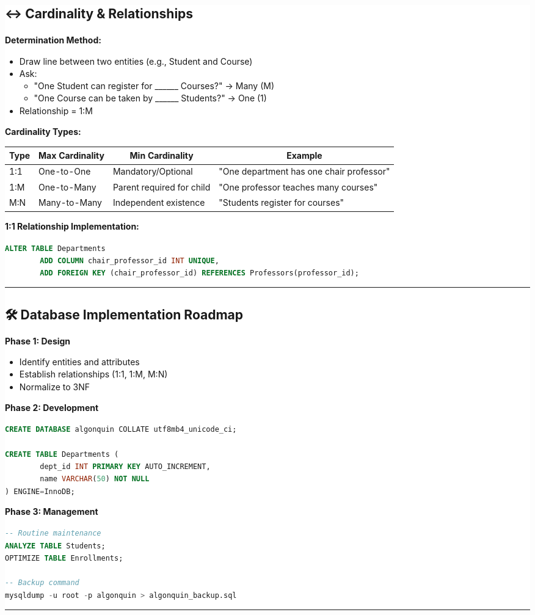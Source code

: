 
## ↔️ Cardinality & Relationships

**Determination Method:**
- Draw line between two entities (e.g., Student and Course)
- Ask:
    - "One Student can register for ______ Courses?" → Many (M)
    - "One Course can be taken by ______ Students?" → One (1)
- Relationship = 1:M

**Cardinality Types:**

| Type | Max Cardinality | Min Cardinality              | Example                                   |
|------|-----------------|------------------------------|-------------------------------------------|
| 1:1  | One-to-One      | Mandatory/Optional           | "One department has one chair professor"  |
| 1:M  | One-to-Many     | Parent required for child    | "One professor teaches many courses"      |
| M:N  | Many-to-Many    | Independent existence        | "Students register for courses"           |

**1:1 Relationship Implementation:**
```sql
ALTER TABLE Departments
        ADD COLUMN chair_professor_id INT UNIQUE,
        ADD FOREIGN KEY (chair_professor_id) REFERENCES Professors(professor_id);
```

---

## 🛠️ Database Implementation Roadmap

**Phase 1: Design**
- Identify entities and attributes
- Establish relationships (1:1, 1:M, M:N)
- Normalize to 3NF

**Phase 2: Development**
```sql
CREATE DATABASE algonquin COLLATE utf8mb4_unicode_ci;

CREATE TABLE Departments (
        dept_id INT PRIMARY KEY AUTO_INCREMENT,
        name VARCHAR(50) NOT NULL
) ENGINE=InnoDB;
```

**Phase 3: Management**
```sql
-- Routine maintenance
ANALYZE TABLE Students;
OPTIMIZE TABLE Enrollments;

-- Backup command
mysqldump -u root -p algonquin > algonquin_backup.sql
```

---